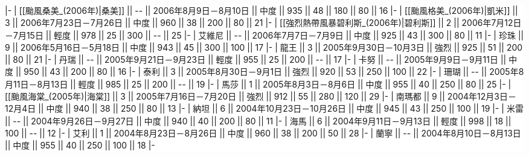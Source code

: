 |-
| [[颱風桑美_(2006年)|桑美]] || -- || 2006年8月9日－8月10日 || 中度 || 935 || 48 || 180 || 80 || 16 
|-
| [[颱風格美_(2006年)|凱米]] || 3 || 2006年7月23日－7月26日 || 中度 || 960 || 38 || 200 || 80 || 21 
|-
| [[強烈熱帶風暴碧利斯_(2006年)|碧利斯]] || 2 || 2006年7月12日－7月15日 || 輕度 || 978 || 25 || 300 || -- || 25 
|-
| 艾維尼 || -- || 2006年7月7日－7月9日 || 中度 || 925 || 43 || 300 || 80 || 11 
|-
| 珍珠 || 9 || 2006年5月16日－5月18日 || 中度 || 943 || 45 || 300 || 100 || 17 
|-
| 龍王 || 3 || 2005年9月30日－10月3日 || 強烈 || 925 || 51 || 200 || 80 || 21 
|-
| 丹瑞 || -- || 2005年9月21日－9月23日 || 輕度 || 955 || 25 || 200 || -- || 17 
|-
| 卡努 || -- || 2005年9月9日－9月11日 || 中度 || 950 || 43 || 200 || 80 || 16 
|-
| 泰利 || 3 || 2005年8月30日－9月1日 || 強烈 || 920 || 53 || 250 || 100 || 22 
|-
| 珊瑚 || -- || 2005年8月11日－8月13日 || 輕度 || 985 || 25 || 200 || -- || 19 
|-
| 馬莎 || 1 || 2005年8月3日－8月6日 || 中度 || 955 || 40 || 250 || 80 || 25 
|-
| [[颱風海棠_(2005年)|海棠]] || 3 || 2005年7月16日－7月20日 || 強烈 || 912 || 55 || 280 || 120 || 29 
|-
| 南瑪都 || 9 || 2004年12月3日－12月4日 || 中度 || 940 || 38 || 250 || 80 || 13 
|-
| 納坦 || 6 || 2004年10月23日－10月26日 || 中度 || 945 || 43 || 250 || 100 || 19 
|-
| 米雷 || -- || 2004年9月26日－9月27日 || 中度 || 940 || 40 || 200 || 80 || 11 
|-
| 海馬 || 6 || 2004年9月11日－9月13日 || 輕度 || 998 || 18 || 100 || -- || 12 
|-
| 艾利 || 1 || 2004年8月23日－8月26日 || 中度 || 960 || 38 || 200 || 50 || 28 
|-
| 蘭寧 || -- || 2004年8月10日－8月13日 || 中度 || 955 || 40 || 250 || 100 || 18 
|-